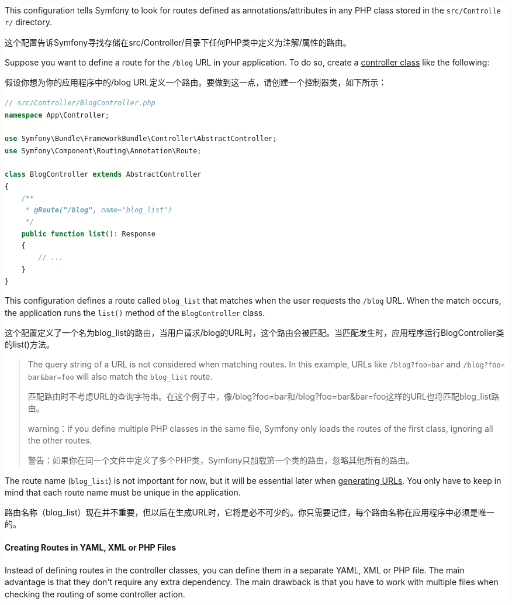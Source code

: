 This configuration tells Symfony to look for routes defined as annotations/attributes in any PHP class stored in the `src/Controller/` directory.

这个配置告诉Symfony寻找存储在src/Controller/目录下任何PHP类中定义为注解/属性的路由。

Suppose you want to define a route for the `/blog` URL in your application. To do so, create a [controller class](https://symfony.com/doc/5.4/controller.html) like the following:

假设你想为你的应用程序中的/blog URL定义一个路由。要做到这一点，请创建一个控制器类，如下所示：

```php
// src/Controller/BlogController.php
namespace App\Controller;

use Symfony\Bundle\FrameworkBundle\Controller\AbstractController;
use Symfony\Component\Routing\Annotation\Route;

class BlogController extends AbstractController
{
    /**
     * @Route("/blog", name="blog_list")
     */
    public function list(): Response
    {
        // ...
    }
}
```

This configuration defines a route called `blog_list` that matches when the user requests the `/blog` URL. When the match occurs, the application runs the `list()` method of the `BlogController` class.

这个配置定义了一个名为blog_list的路由，当用户请求/blog的URL时，这个路由会被匹配。当匹配发生时，应用程序运行BlogController类的list()方法。

> The query string of a URL is not considered when matching routes. In this example, URLs like `/blog?foo=bar` and `/blog?foo=bar&bar=foo` will also match the `blog_list` route.
>
> 匹配路由时不考虑URL的查询字符串。在这个例子中，像/blog?foo=bar和/blog?foo=bar&bar=foo这样的URL也将匹配blog_list路由。
>
> warning：If you define multiple PHP classes in the same file, Symfony only loads the routes of the first class, ignoring all the other routes.
>
> 警告：如果你在同一个文件中定义了多个PHP类，Symfony只加载第一个类的路由，忽略其他所有的路由。

The route name (`blog_list`) is not important for now, but it will be essential later when [generating URLs](https://symfony.com/doc/5.4/routing.html#routing-generating-urls). You only have to keep in mind that each route name must be unique in the application.

路由名称（blog_list）现在并不重要，但以后在生成URL时，它将是必不可少的。你只需要记住，每个路由名称在应用程序中必须是唯一的。



#### Creating Routes in YAML, XML or PHP Files

Instead of defining routes in the controller classes, you can define them in a separate YAML, XML or PHP file. The main advantage is that they don't require any extra dependency. The main drawback is that you have to work with multiple files when checking the routing of some controller action.
